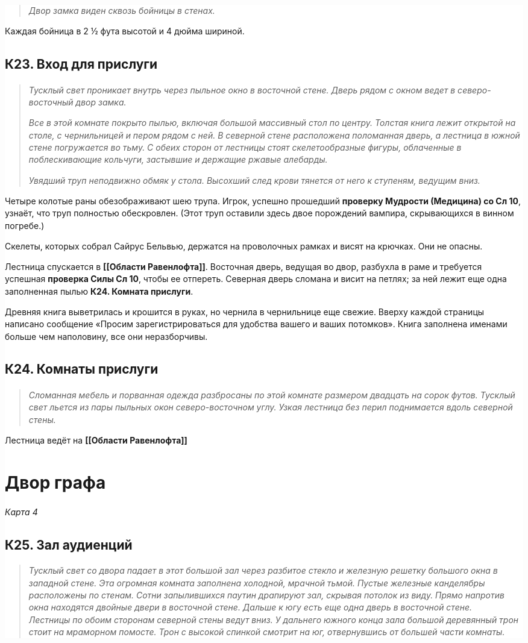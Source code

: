> _Двор замка виден сквозь бойницы в стенах._

Каждая бойница в 2 ½ фута высотой и 4 дюйма шириной.

## К23. Вход для прислуги

> _Тусклый свет проникает внутрь через пыльное окно в восточной стене. Дверь рядом с окном ведет в северо-восточный двор замка._
> 
> _Все в этой комнате покрыто пылью, включая большой массивный стол по центру. Толстая книга лежит открытой на столе, с чернильницей и пером рядом с ней. В северной стене расположена поломанная дверь, а лестница в южной стене погружается во тьму. С обеих сторон от лестницы стоят скелетообразные фигуры, облаченные в поблескивающие кольчуги, застывшие и держащие ржавые алебарды._
> 
> _Увядший труп неподвижно обмяк у стола. Высохший след крови тянется от него к ступеням, ведущим вниз._

Четыре колотые раны обезображивают шею трупа. Игрок, успешно прошедший **проверку Мудрости (Медицина) со Сл 10**, узнаёт, что труп полностью обескровлен. (Этот труп оставили здесь двое порождений вампира, скрывающихся в винном погребе.)

Скелеты, которых собрал Сайрус Бельвью, держатся на проволочных рамках и висят на крючках. Они не опасны.

Лестница спускается в **[[Области Равенлофта]]**. Восточная дверь, ведущая во двор, разбухла в раме и требуется успешная **проверка Силы Сл 10**, чтобы ее отпереть. Северная дверь сломана и висит на петлях; за ней лежит еще одна заполненная пылью **К24. Комната прислуги**.

Древняя книга выветрилась и крошится в руках, но чернила в чернильнице еще свежие. Вверху каждой страницы написано сообщение «Просим зарегистрироваться для удобства вашего и ваших потомков». Книга заполнена именами больше чем наполовину, все они неразборчивы.

## К24. Комнаты прислуги

> _Сломанная мебель и порванная одежда разбросаны по этой комнате размером двадцать на сорок футов. Тусклый свет льется из пары пыльных окон северо-восточном углу. Узкая лестница без перил поднимается вдоль северной стены._

Лестница ведёт на **[[Области Равенлофта]]**

# Двор графа

_Карта 4_

## К25. Зал аудиенций

> _Тусклый свет со двора падает в этот большой зал через разбитое стекло и железную решетку большого окна в западной стене. Эта огромная комната заполнена холодной, мрачной тьмой. Пустые железные канделябры расположены по стенам. Сотни запылившихся паутин драпируют зал, скрывая потолок из виду. Прямо напротив окна находятся двойные двери в восточной стене. Дальше к югу есть еще одна дверь в восточной стене._  
> _Лестницы по обоим сторонам северной стены ведут вниз. У дальнего южного конца зала большой деревянный трон стоит на мраморном помосте. Трон с высокой спинкой смотрит на юг, отвернувшись от большей части комнаты._  
